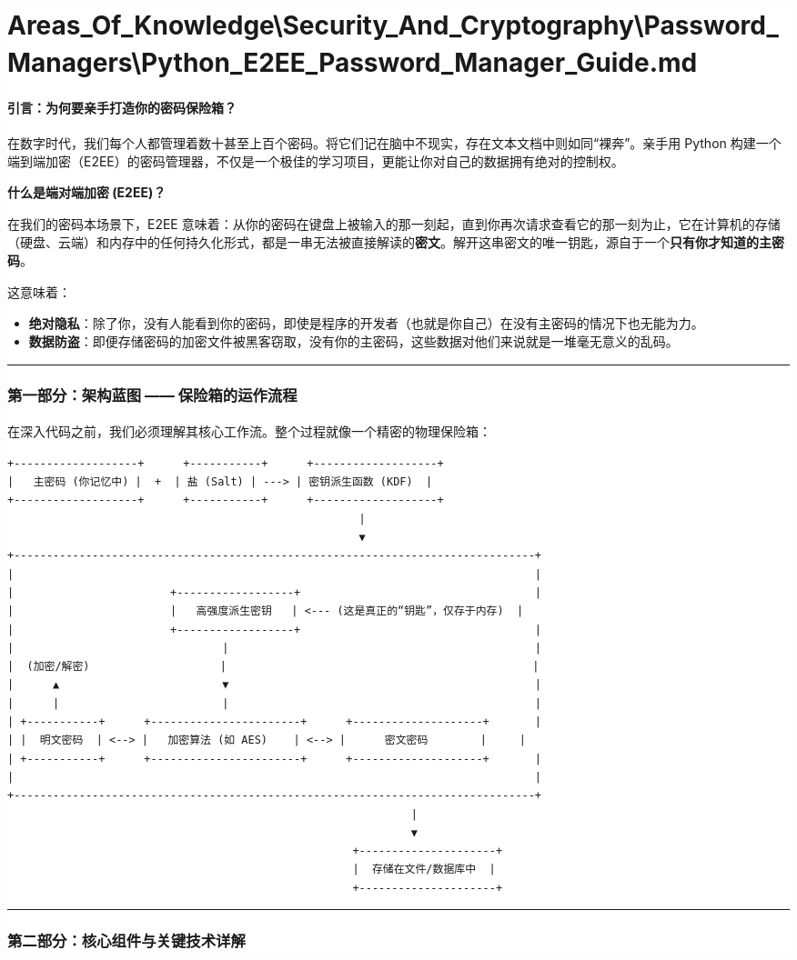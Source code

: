 # Areas_Of_Knowledge\Security_And_Cryptography\Password_Managers\Python_E2EE_Password_Manager_Guide.md

#### 引言：为何要亲手打造你的密码保险箱？

在数字时代，我们每个人都管理着数十甚至上百个密码。将它们记在脑中不现实，存在文本文档中则如同“裸奔”。亲手用 Python 构建一个端到端加密（E2EE）的密码管理器，不仅是一个极佳的学习项目，更能让你对自己的数据拥有绝对的控制权。

**什么是端对端加密 (E2EE)？**

在我们的密码本场景下，E2EE 意味着：从你的密码在键盘上被输入的那一刻起，直到你再次请求查看它的那一刻为止，它在计算机的存储（硬盘、云端）和内存中的任何持久化形式，都是一串无法被直接解读的**密文**。解开这串密文的唯一钥匙，源自于一个**只有你才知道的主密码**。

这意味着：
*   **绝对隐私**：除了你，没有人能看到你的密码，即使是程序的开发者（也就是你自己）在没有主密码的情况下也无能为力。
*   **数据防盗**：即便存储密码的加密文件被黑客窃取，没有你的主密码，这些数据对他们来说就是一堆毫无意义的乱码。

---

### **第一部分：架构蓝图 —— 保险箱的运作流程**

在深入代码之前，我们必须理解其核心工作流。整个过程就像一个精密的物理保险箱：

```
+-------------------+      +-----------+      +-------------------+
|   主密码 (你记忆中) |  +  | 盐 (Salt) | ---> | 密钥派生函数 (KDF)  |
+-------------------+      +-----------+      +-------------------+
                                                      |
                                                      ▼
+--------------------------------------------------------------------------------+
|                                                                                |
|                        +------------------+                                    |
|                        |   高强度派生密钥   | <--- (这是真正的“钥匙”，仅存于内存)  |
|                        +------------------+                                    |
|                                |                                               |
|  (加密/解密)                    |                                               |
|      ▲                         ▼                                               |
|      |                         |                                               |
| +-----------+      +-----------------------+      +--------------------+       |
| |  明文密码  | <--> |   加密算法 (如 AES)    | <--> |      密文密码        |     |
| +-----------+      +-----------------------+      +--------------------+       |
|                                                                                |
+--------------------------------------------------------------------------------+
                                                              |
                                                              ▼
                                                     +---------------------+
                                                     |  存储在文件/数据库中  |
                                                     +---------------------+
```

---

### **第二部分：核心组件与关键技术详解**
